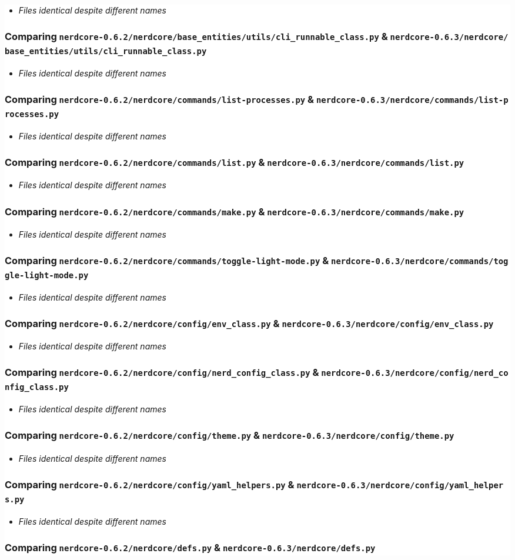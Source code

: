  * *Files identical despite different names*

### Comparing `nerdcore-0.6.2/nerdcore/base_entities/utils/cli_runnable_class.py` & `nerdcore-0.6.3/nerdcore/base_entities/utils/cli_runnable_class.py`

 * *Files identical despite different names*

### Comparing `nerdcore-0.6.2/nerdcore/commands/list-processes.py` & `nerdcore-0.6.3/nerdcore/commands/list-processes.py`

 * *Files identical despite different names*

### Comparing `nerdcore-0.6.2/nerdcore/commands/list.py` & `nerdcore-0.6.3/nerdcore/commands/list.py`

 * *Files identical despite different names*

### Comparing `nerdcore-0.6.2/nerdcore/commands/make.py` & `nerdcore-0.6.3/nerdcore/commands/make.py`

 * *Files identical despite different names*

### Comparing `nerdcore-0.6.2/nerdcore/commands/toggle-light-mode.py` & `nerdcore-0.6.3/nerdcore/commands/toggle-light-mode.py`

 * *Files identical despite different names*

### Comparing `nerdcore-0.6.2/nerdcore/config/env_class.py` & `nerdcore-0.6.3/nerdcore/config/env_class.py`

 * *Files identical despite different names*

### Comparing `nerdcore-0.6.2/nerdcore/config/nerd_config_class.py` & `nerdcore-0.6.3/nerdcore/config/nerd_config_class.py`

 * *Files identical despite different names*

### Comparing `nerdcore-0.6.2/nerdcore/config/theme.py` & `nerdcore-0.6.3/nerdcore/config/theme.py`

 * *Files identical despite different names*

### Comparing `nerdcore-0.6.2/nerdcore/config/yaml_helpers.py` & `nerdcore-0.6.3/nerdcore/config/yaml_helpers.py`

 * *Files identical despite different names*

### Comparing `nerdcore-0.6.2/nerdcore/defs.py` & `nerdcore-0.6.3/nerdcore/defs.py`

